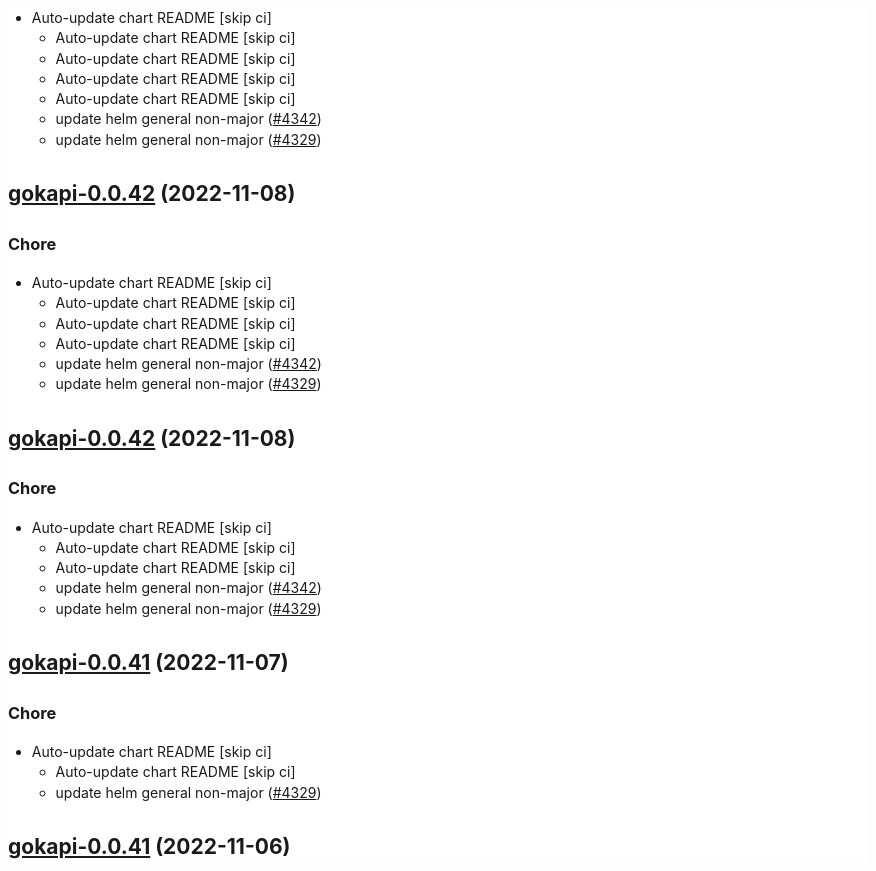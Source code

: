 - Auto-update chart README [skip ci]
  - Auto-update chart README [skip ci]
  - Auto-update chart README [skip ci]
  - Auto-update chart README [skip ci]
  - Auto-update chart README [skip ci]
  - update helm general non-major ([#4342](https://github.com/truecharts/charts/issues/4342))
  - update helm general non-major ([#4329](https://github.com/truecharts/charts/issues/4329))




## [gokapi-0.0.42](https://github.com/truecharts/charts/compare/gokapi-0.0.40...gokapi-0.0.42) (2022-11-08)

### Chore

- Auto-update chart README [skip ci]
  - Auto-update chart README [skip ci]
  - Auto-update chart README [skip ci]
  - Auto-update chart README [skip ci]
  - update helm general non-major ([#4342](https://github.com/truecharts/charts/issues/4342))
  - update helm general non-major ([#4329](https://github.com/truecharts/charts/issues/4329))




## [gokapi-0.0.42](https://github.com/truecharts/charts/compare/gokapi-0.0.40...gokapi-0.0.42) (2022-11-08)

### Chore

- Auto-update chart README [skip ci]
  - Auto-update chart README [skip ci]
  - Auto-update chart README [skip ci]
  - update helm general non-major ([#4342](https://github.com/truecharts/charts/issues/4342))
  - update helm general non-major ([#4329](https://github.com/truecharts/charts/issues/4329))




## [gokapi-0.0.41](https://github.com/truecharts/charts/compare/gokapi-0.0.40...gokapi-0.0.41) (2022-11-07)

### Chore

- Auto-update chart README [skip ci]
  - Auto-update chart README [skip ci]
  - update helm general non-major ([#4329](https://github.com/truecharts/charts/issues/4329))




## [gokapi-0.0.41](https://github.com/truecharts/charts/compare/gokapi-0.0.40...gokapi-0.0.41) (2022-11-06)
